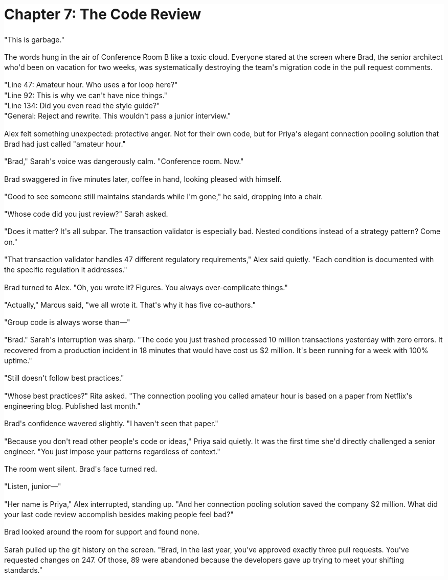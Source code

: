 # Chapter 7: The Code Review

"This is garbage."

The words hung in the air of Conference Room B like a toxic cloud. Everyone stared at the screen where Brad, the senior architect who'd been on vacation for two weeks, was systematically destroying the team's migration code in the pull request comments.

"Line 47: Amateur hour. Who uses a for loop here?"  
"Line 92: This is why we can't have nice things."  
"Line 134: Did you even read the style guide?"  
"General: Reject and rewrite. This wouldn't pass a junior interview."

Alex felt something unexpected: protective anger. Not for their own code, but for Priya's elegant connection pooling solution that Brad had just called "amateur hour."

"Brad," Sarah's voice was dangerously calm. "Conference room. Now."

Brad swaggered in five minutes later, coffee in hand, looking pleased with himself.

"Good to see someone still maintains standards while I'm gone," he said, dropping into a chair.

"Whose code did you just review?" Sarah asked.

"Does it matter? It's all subpar. The transaction validator is especially bad. Nested conditions instead of a strategy pattern? Come on."

"That transaction validator handles 47 different regulatory requirements," Alex said quietly. "Each condition is documented with the specific regulation it addresses."

Brad turned to Alex. "Oh, you wrote it? Figures. You always over-complicate things."

"Actually," Marcus said, "we all wrote it. That's why it has five co-authors."

"Group code is always worse than—"

"Brad." Sarah's interruption was sharp. "The code you just trashed processed 10 million transactions yesterday with zero errors. It recovered from a production incident in 18 minutes that would have cost us $2 million. It's been running for a week with 100% uptime."

"Still doesn't follow best practices."

"Whose best practices?" Rita asked. "The connection pooling you called amateur hour is based on a paper from Netflix's engineering blog. Published last month."

Brad's confidence wavered slightly. "I haven't seen that paper."

"Because you don't read other people's code or ideas," Priya said quietly. It was the first time she'd directly challenged a senior engineer. "You just impose your patterns regardless of context."

The room went silent. Brad's face turned red.

"Listen, junior—"

"Her name is Priya," Alex interrupted, standing up. "And her connection pooling solution saved the company $2 million. What did your last code review accomplish besides making people feel bad?"

Brad looked around the room for support and found none.

Sarah pulled up the git history on the screen. "Brad, in the last year, you've approved exactly three pull requests. You've requested changes on 247. Of those, 89 were abandoned because the developers gave up trying to meet your shifting standards."
